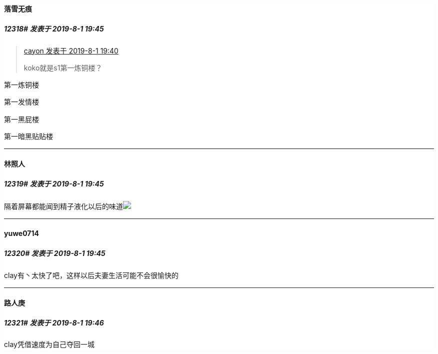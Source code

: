 ####  落雪无痕  
##### 12318#       发表于 2019-8-1 19:45



<blockquote><a href="httphttps://bbs.saraba1st.com/2b/forum.php?mod=redirect&amp;goto=findpost&amp;pid=44755777&amp;ptid=1848341" target="_blank">cayon 发表于 2019-8-1 19:40</a>

koko就是s1第一炼铜楼？</blockquote>
第一炼铜楼

第一发情楼

第一黑屁楼

第一暗黑贴贴楼







-----

####  林照人  
##### 12319#       发表于 2019-8-1 19:45




隔着屏幕都能闻到精子液化以后的味道<img src="https://static.saraba1st.com/image/smiley/face2017/037.png" referrerpolicy="no-referrer">







-----

####  yuwe0714  
##### 12320#       发表于 2019-8-1 19:45




clay有丶太快了吧，这样以后夫妻生活可能不会很愉快的







-----

####  路人庚  
##### 12321#       发表于 2019-8-1 19:46




clay凭借速度为自己夺回一城



